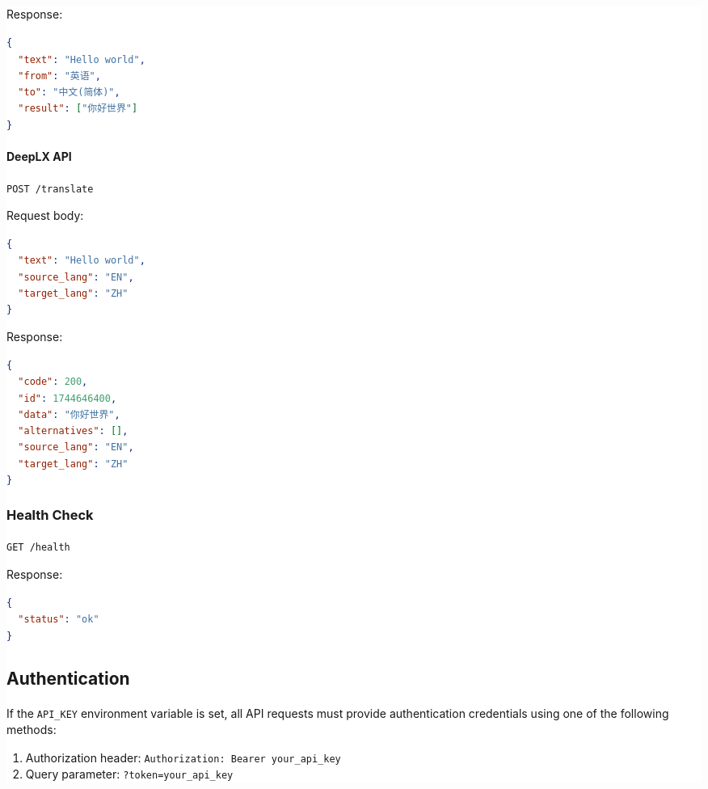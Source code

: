 Response:
```json
{
  "text": "Hello world",
  "from": "英语",
  "to": "中文(简体)",
  "result": ["你好世界"]
}
```

#### DeepLX API

```
POST /translate
```

Request body:
```json
{
  "text": "Hello world",
  "source_lang": "EN",
  "target_lang": "ZH"
}
```

Response:
```json
{
  "code": 200,
  "id": 1744646400,
  "data": "你好世界",
  "alternatives": [],
  "source_lang": "EN",
  "target_lang": "ZH"
}
```

### Health Check

```
GET /health
```

Response:
```json
{
  "status": "ok"
}
```

## Authentication

If the `API_KEY` environment variable is set, all API requests must provide authentication credentials using one of the following methods:

1. Authorization header: `Authorization: Bearer your_api_key`
2. Query parameter: `?token=your_api_key`
